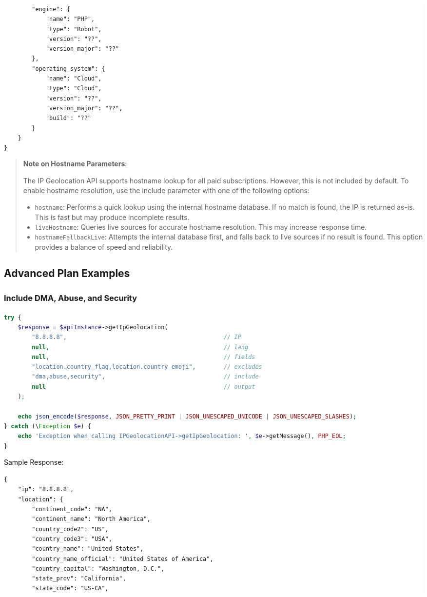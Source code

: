 ```
        "engine": {
            "name": "PHP",
            "type": "Robot",
            "version": "??",
            "version_major": "??"
        },
        "operating_system": {
            "name": "Cloud",
            "type": "Cloud",
            "version": "??",
            "version_major": "??",
            "build": "??"
        }
    }
}
```
> **Note on Hostname Parameters**:
>
> The IP Geolocation API supports hostname lookup for all paid  subscriptions. However, this is not included by default. To enable hostname resolution, use the include parameter with one of the following options:
>  - `hostname`: Performs a quick lookup using the internal hostname database. If no match is found, the IP is returned as-is. This is fast but may produce incomplete results.
>  - `liveHostname`: Queries live sources for accurate hostname resolution. This may increase response time.
>  - `hostnameFallbackLive`: Attempts the internal database first, and falls back to live sources if no result is found. This option provides a balance of speed and reliability.

## Advanced Plan Examples

### Include DMA, Abuse, and Security

```php
try {
    $response = $apiInstance->getIpGeolocation(
        "8.8.8.8",                                             // IP
        null,                                                  // lang
        null,                                                  // fields
        "location.country_flag,location.country_emoji",        // excludes
        "dma,abuse,security",                                  // include
        null                                                   // output
    );

    echo json_encode($response, JSON_PRETTY_PRINT | JSON_UNESCAPED_UNICODE | JSON_UNESCAPED_SLASHES);
} catch (\Exception $e) {
    echo 'Exception when calling IPGeolocationAPI->getIpGeolocation: ', $e->getMessage(), PHP_EOL;
}
```
Sample Response:
```
{
    "ip": "8.8.8.8",
    "location": {
        "continent_code": "NA",
        "continent_name": "North America",
        "country_code2": "US",
        "country_code3": "USA",
        "country_name": "United States",
        "country_name_official": "United States of America",
        "country_capital": "Washington, D.C.",
        "state_prov": "California",
        "state_code": "US-CA",
```